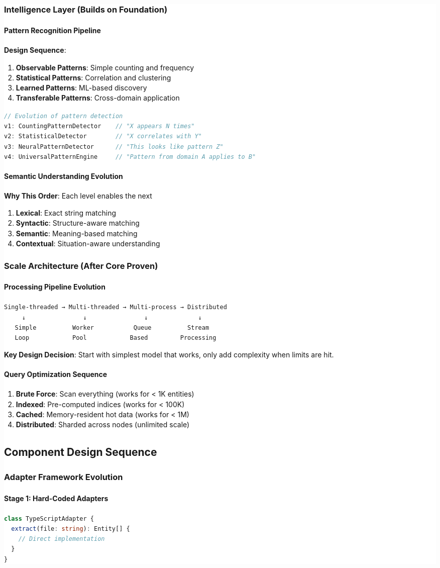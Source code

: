### Intelligence Layer (Builds on Foundation)

#### Pattern Recognition Pipeline
**Design Sequence**:
1. **Observable Patterns**: Simple counting and frequency
2. **Statistical Patterns**: Correlation and clustering  
3. **Learned Patterns**: ML-based discovery
4. **Transferable Patterns**: Cross-domain application

```typescript
// Evolution of pattern detection
v1: CountingPatternDetector    // "X appears N times"
v2: StatisticalDetector        // "X correlates with Y"
v3: NeuralPatternDetector      // "This looks like pattern Z"
v4: UniversalPatternEngine     // "Pattern from domain A applies to B"
```

#### Semantic Understanding Evolution
**Why This Order**: Each level enables the next
1. **Lexical**: Exact string matching
2. **Syntactic**: Structure-aware matching
3. **Semantic**: Meaning-based matching
4. **Contextual**: Situation-aware understanding

### Scale Architecture (After Core Proven)

#### Processing Pipeline Evolution
```
Single-threaded → Multi-threaded → Multi-process → Distributed
     ↓                ↓                ↓              ↓
   Simple          Worker           Queue          Stream
   Loop            Pool            Based         Processing
```

**Key Design Decision**: Start with simplest model that works, only add complexity when limits are hit.

#### Query Optimization Sequence
1. **Brute Force**: Scan everything (works for < 1K entities)
2. **Indexed**: Pre-computed indices (works for < 100K)
3. **Cached**: Memory-resident hot data (works for < 1M)
4. **Distributed**: Sharded across nodes (unlimited scale)

## Component Design Sequence

### Adapter Framework Evolution

#### Stage 1: Hard-Coded Adapters
```typescript
class TypeScriptAdapter {
  extract(file: string): Entity[] {
    // Direct implementation
  }
}
```

